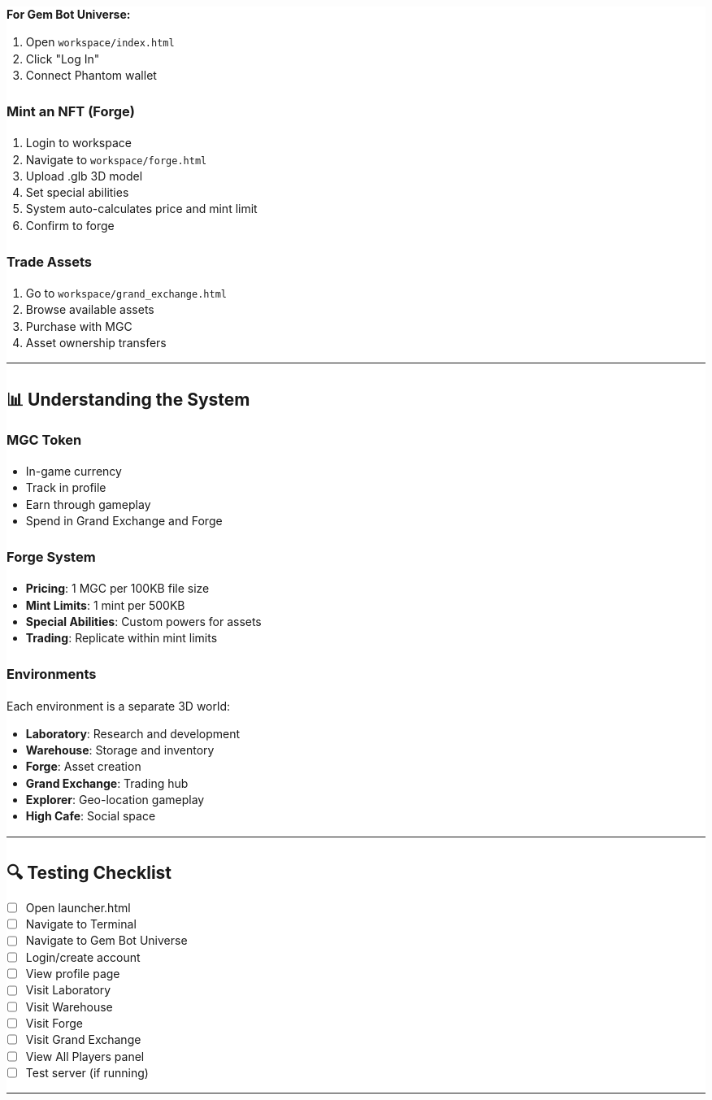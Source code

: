 **For Gem Bot Universe:**
1. Open `workspace/index.html`
2. Click "Log In"
3. Connect Phantom wallet

### Mint an NFT (Forge)
1. Login to workspace
2. Navigate to `workspace/forge.html`
3. Upload .glb 3D model
4. Set special abilities
5. System auto-calculates price and mint limit
6. Confirm to forge

### Trade Assets
1. Go to `workspace/grand_exchange.html`
2. Browse available assets
3. Purchase with MGC
4. Asset ownership transfers

---

## 📊 Understanding the System

### MGC Token
- In-game currency
- Track in profile
- Earn through gameplay
- Spend in Grand Exchange and Forge

### Forge System
- **Pricing**: 1 MGC per 100KB file size
- **Mint Limits**: 1 mint per 500KB
- **Special Abilities**: Custom powers for assets
- **Trading**: Replicate within mint limits

### Environments
Each environment is a separate 3D world:
- **Laboratory**: Research and development
- **Warehouse**: Storage and inventory
- **Forge**: Asset creation
- **Grand Exchange**: Trading hub
- **Explorer**: Geo-location gameplay
- **High Cafe**: Social space

---

## 🔍 Testing Checklist

- [ ] Open launcher.html
- [ ] Navigate to Terminal
- [ ] Navigate to Gem Bot Universe
- [ ] Login/create account
- [ ] View profile page
- [ ] Visit Laboratory
- [ ] Visit Warehouse
- [ ] Visit Forge
- [ ] Visit Grand Exchange
- [ ] View All Players panel
- [ ] Test server (if running)

---
